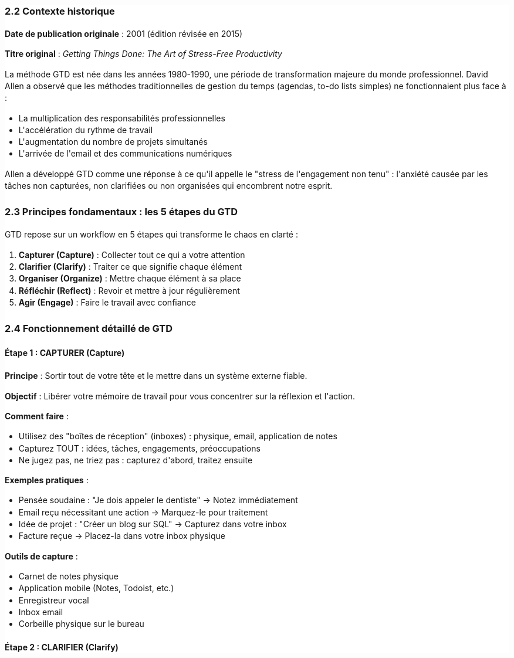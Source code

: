 ### 2.2 Contexte historique

**Date de publication originale** : 2001 (édition révisée en 2015)

**Titre original** : *Getting Things Done: The Art of Stress-Free Productivity*

La méthode GTD est née dans les années 1980-1990, une période de transformation majeure du monde professionnel. David Allen a observé que les méthodes traditionnelles de gestion du temps (agendas, to-do lists simples) ne fonctionnaient plus face à :

- La multiplication des responsabilités professionnelles
- L'accélération du rythme de travail
- L'augmentation du nombre de projets simultanés
- L'arrivée de l'email et des communications numériques

Allen a développé GTD comme une réponse à ce qu'il appelle le "stress de l'engagement non tenu" : l'anxiété causée par les tâches non capturées, non clarifiées ou non organisées qui encombrent notre esprit.

### 2.3 Principes fondamentaux : les 5 étapes du GTD

GTD repose sur un workflow en 5 étapes qui transforme le chaos en clarté :

1. **Capturer (Capture)** : Collecter tout ce qui a votre attention
2. **Clarifier (Clarify)** : Traiter ce que signifie chaque élément
3. **Organiser (Organize)** : Mettre chaque élément à sa place
4. **Réfléchir (Reflect)** : Revoir et mettre à jour régulièrement
5. **Agir (Engage)** : Faire le travail avec confiance

### 2.4 Fonctionnement détaillé de GTD

#### **Étape 1 : CAPTURER (Capture)**

**Principe** : Sortir tout de votre tête et le mettre dans un système externe fiable.

**Objectif** : Libérer votre mémoire de travail pour vous concentrer sur la réflexion et l'action.

**Comment faire** :
- Utilisez des "boîtes de réception" (inboxes) : physique, email, application de notes
- Capturez TOUT : idées, tâches, engagements, préoccupations
- Ne jugez pas, ne triez pas : capturez d'abord, traitez ensuite

**Exemples pratiques** :
- Pensée soudaine : "Je dois appeler le dentiste" → Notez immédiatement
- Email reçu nécessitant une action → Marquez-le pour traitement
- Idée de projet : "Créer un blog sur SQL" → Capturez dans votre inbox
- Facture reçue → Placez-la dans votre inbox physique

**Outils de capture** :
- Carnet de notes physique
- Application mobile (Notes, Todoist, etc.)
- Enregistreur vocal
- Inbox email
- Corbeille physique sur le bureau

#### **Étape 2 : CLARIFIER (Clarify)**
